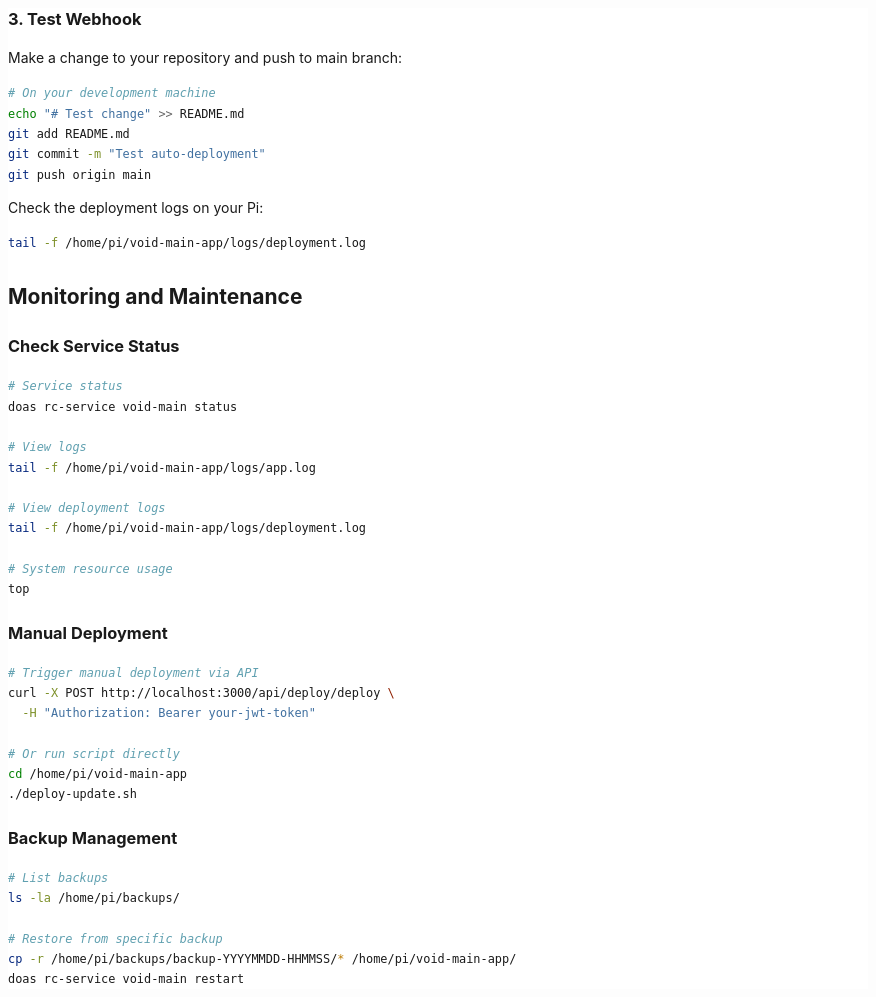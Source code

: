 ### 3. Test Webhook

Make a change to your repository and push to main branch:

```bash
# On your development machine
echo "# Test change" >> README.md
git add README.md
git commit -m "Test auto-deployment"
git push origin main
```

Check the deployment logs on your Pi:

```bash
tail -f /home/pi/void-main-app/logs/deployment.log
```

## Monitoring and Maintenance

### Check Service Status

```bash
# Service status
doas rc-service void-main status

# View logs
tail -f /home/pi/void-main-app/logs/app.log

# View deployment logs
tail -f /home/pi/void-main-app/logs/deployment.log

# System resource usage
top
```

### Manual Deployment

```bash
# Trigger manual deployment via API
curl -X POST http://localhost:3000/api/deploy/deploy \
  -H "Authorization: Bearer your-jwt-token"

# Or run script directly
cd /home/pi/void-main-app
./deploy-update.sh
```

### Backup Management

```bash
# List backups
ls -la /home/pi/backups/

# Restore from specific backup
cp -r /home/pi/backups/backup-YYYYMMDD-HHMMSS/* /home/pi/void-main-app/
doas rc-service void-main restart
```
